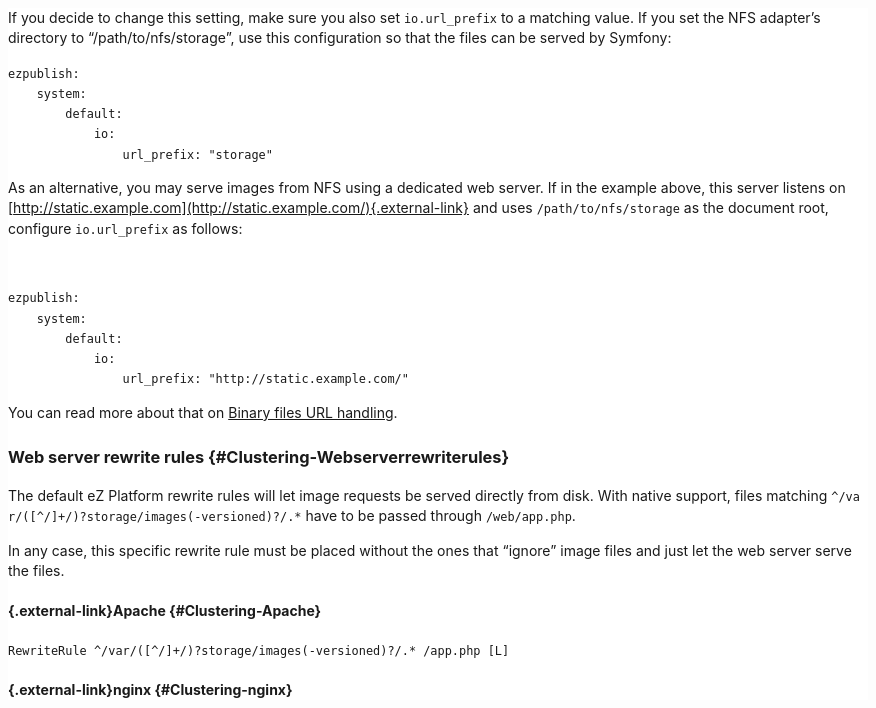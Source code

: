 If you decide to change this setting, make sure you also set
`io.url_prefix` to a matching value. If you set the NFS adapter’s
directory to “/path/to/nfs/storage”, use this configuration so that the
files can be served by Symfony:

~~~~ brush:
ezpublish:
    system:
        default:
            io:
                url_prefix: "storage"
~~~~

<span>  
</span>

<span>As an alternative, you may serve images from NFS using a dedicated
web server. If in the example above, this server listens on </span>
[http://static.example.com](http://static.example.com/){.external-link}
<span> and uses </span> `/path/to/nfs/storage` <span> as the document
root, configure </span> `io.url_prefix` <span> as follows:</span>

 

~~~~ brush:
ezpublish:
    system:
        default:
            io:
                url_prefix: "http://static.example.com/"
~~~~

You can read more about that on [Binary files URL
handling](Repository_31432023.html#Repository-BinaryfilesURLhandling).

### Web server rewrite rules {#Clustering-Webserverrewriterules}

The default eZ Platform rewrite rules will let image requests be served
directly from disk. With native support, files matching
`^/var/([^/]+/)?storage/images(-versioned)?/.*` have to be passed
through `/web/app.php`.

In any case, this specific rewrite rule must be placed without the ones
that “ignore” image files and just let the web server serve the files.

#### [](https://github.com/ezsystems/ezpublish-kernel/blob/master/doc/specifications/io/legacy_dfs_cluster.md#apache){.external-link}Apache {#Clustering-Apache}

~~~~ brush:
RewriteRule ^/var/([^/]+/)?storage/images(-versioned)?/.* /app.php [L]
~~~~

#### [](https://github.com/ezsystems/ezpublish-kernel/blob/master/doc/specifications/io/legacy_dfs_cluster.md#nginx){.external-link}nginx {#Clustering-nginx}
